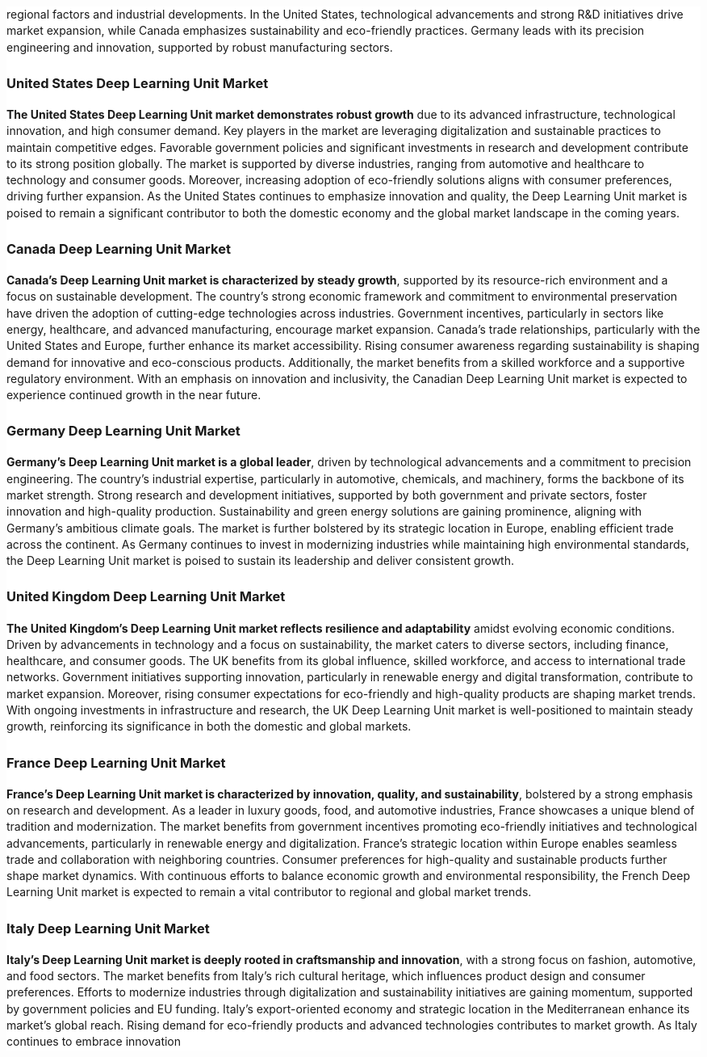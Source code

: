 regional factors and industrial developments. In the United States, technological advancements and strong R&amp;D initiatives drive market expansion, while Canada emphasizes sustainability and eco-friendly practices. Germany leads with its precision engineering and innovation, supported by robust manufacturing sectors.</span></em></p></blockquote><h3><strong>United States Deep Learning Unit  Market</strong></h3><p><strong>The United States Deep Learning Unit  market demonstrates robust growth</strong> due to its advanced infrastructure, technological innovation, and high consumer demand. Key players in the market are leveraging digitalization and sustainable practices to maintain competitive edges. Favorable government policies and significant investments in research and development contribute to its strong position globally. The market is supported by diverse industries, ranging from automotive and healthcare to technology and consumer goods. Moreover, increasing adoption of eco-friendly solutions aligns with consumer preferences, driving further expansion. As the United States continues to emphasize innovation and quality, the Deep Learning Unit  market is poised to remain a significant contributor to both the domestic economy and the global market landscape in the coming years.</p><h3><strong>Canada Deep Learning Unit  Market</strong></h3><p><strong>Canada&rsquo;s Deep Learning Unit  market is characterized by steady growth</strong>, supported by its resource-rich environment and a focus on sustainable development. The country&rsquo;s strong economic framework and commitment to environmental preservation have driven the adoption of cutting-edge technologies across industries. Government incentives, particularly in sectors like energy, healthcare, and advanced manufacturing, encourage market expansion. Canada&rsquo;s trade relationships, particularly with the United States and Europe, further enhance its market accessibility. Rising consumer awareness regarding sustainability is shaping demand for innovative and eco-conscious products. Additionally, the market benefits from a skilled workforce and a supportive regulatory environment. With an emphasis on innovation and inclusivity, the Canadian Deep Learning Unit  market is expected to experience continued growth in the near future.</p><h3><strong>Germany Deep Learning Unit  Market</strong></h3><p><strong>Germany&rsquo;s Deep Learning Unit  market is a global leader</strong>, driven by technological advancements and a commitment to precision engineering. The country&rsquo;s industrial expertise, particularly in automotive, chemicals, and machinery, forms the backbone of its market strength. Strong research and development initiatives, supported by both government and private sectors, foster innovation and high-quality production. Sustainability and green energy solutions are gaining prominence, aligning with Germany&rsquo;s ambitious climate goals. The market is further bolstered by its strategic location in Europe, enabling efficient trade across the continent. As Germany continues to invest in modernizing industries while maintaining high environmental standards, the Deep Learning Unit  market is poised to sustain its leadership and deliver consistent growth.</p><h3><strong>United Kingdom Deep Learning Unit  Market</strong></h3><p><strong>The United Kingdom&rsquo;s Deep Learning Unit  market reflects resilience and adaptability</strong> amidst evolving economic conditions. Driven by advancements in technology and a focus on sustainability, the market caters to diverse sectors, including finance, healthcare, and consumer goods. The UK benefits from its global influence, skilled workforce, and access to international trade networks. Government initiatives supporting innovation, particularly in renewable energy and digital transformation, contribute to market expansion. Moreover, rising consumer expectations for eco-friendly and high-quality products are shaping market trends. With ongoing investments in infrastructure and research, the UK Deep Learning Unit  market is well-positioned to maintain steady growth, reinforcing its significance in both the domestic and global markets.</p><h3><strong>France Deep Learning Unit  Market</strong></h3><p><strong>France&rsquo;s Deep Learning Unit  market is characterized by innovation, quality, and sustainability</strong>, bolstered by a strong emphasis on research and development. As a leader in luxury goods, food, and automotive industries, France showcases a unique blend of tradition and modernization. The market benefits from government incentives promoting eco-friendly initiatives and technological advancements, particularly in renewable energy and digitalization. France&rsquo;s strategic location within Europe enables seamless trade and collaboration with neighboring countries. Consumer preferences for high-quality and sustainable products further shape market dynamics. With continuous efforts to balance economic growth and environmental responsibility, the French Deep Learning Unit  market is expected to remain a vital contributor to regional and global market trends.</p><h3><strong>Italy Deep Learning Unit  Market</strong></h3><p><strong>Italy&rsquo;s Deep Learning Unit  market is deeply rooted in craftsmanship and innovation</strong>, with a strong focus on fashion, automotive, and food sectors. The market benefits from Italy&rsquo;s rich cultural heritage, which influences product design and consumer preferences. Efforts to modernize industries through digitalization and sustainability initiatives are gaining momentum, supported by government policies and EU funding. Italy&rsquo;s export-oriented economy and strategic location in the Mediterranean enhance its market&rsquo;s global reach. Rising demand for eco-friendly products and advanced technologies contributes to market growth. As Italy continues to embrace innovation